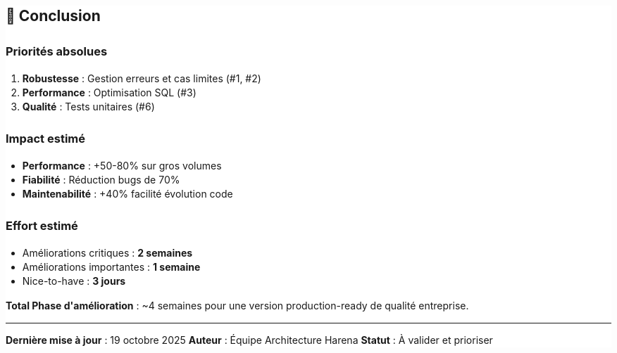 ## 🏁 Conclusion

### Priorités absolues
1. **Robustesse** : Gestion erreurs et cas limites (#1, #2)
2. **Performance** : Optimisation SQL (#3)
3. **Qualité** : Tests unitaires (#6)

### Impact estimé
- **Performance** : +50-80% sur gros volumes
- **Fiabilité** : Réduction bugs de 70%
- **Maintenabilité** : +40% facilité évolution code

### Effort estimé
- Améliorations critiques : **2 semaines**
- Améliorations importantes : **1 semaine**
- Nice-to-have : **3 jours**

**Total Phase d'amélioration** : ~4 semaines pour une version production-ready de qualité entreprise.

---

**Dernière mise à jour** : 19 octobre 2025
**Auteur** : Équipe Architecture Harena
**Statut** : À valider et prioriser